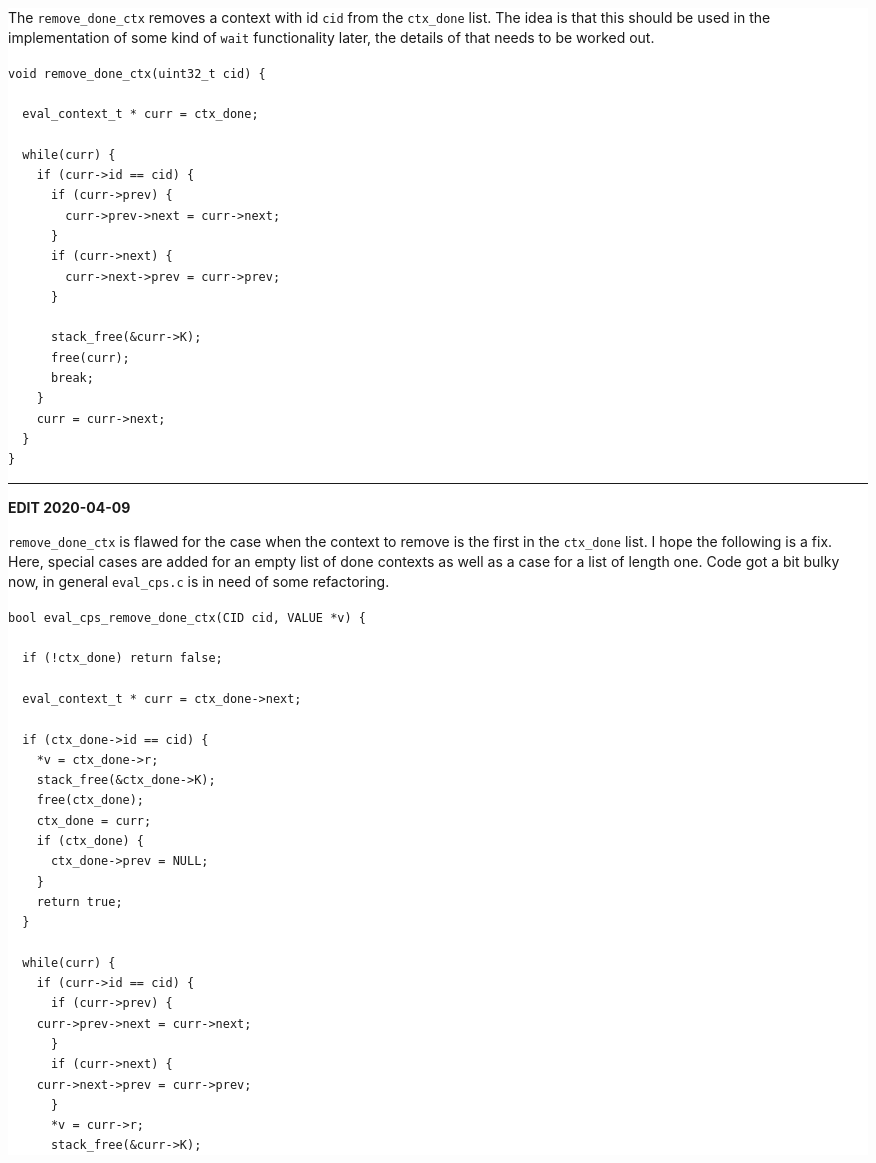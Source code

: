 The `remove_done_ctx` removes a context with id `cid` from the
`ctx_done` list. The idea is that this should be used in the
implementation of some kind of `wait` functionality later, the details
of that needs to be worked out.

```
void remove_done_ctx(uint32_t cid) {

  eval_context_t * curr = ctx_done;

  while(curr) {
    if (curr->id == cid) {
      if (curr->prev) {
        curr->prev->next = curr->next;
      }
      if (curr->next) {
        curr->next->prev = curr->prev;
      }

      stack_free(&curr->K);
      free(curr);
      break;
    }
    curr = curr->next;
  }
}
```

--- 
**EDIT 2020-04-09** 

`remove_done_ctx` is flawed for the case when the context to remove is
the first in the `ctx_done` list.  I hope the following is a
fix. Here, special cases are added for an empty list of done contexts
as well as a case for a list of length one. Code got a bit bulky now,
in general `eval_cps.c` is in need of some refactoring. 


```
bool eval_cps_remove_done_ctx(CID cid, VALUE *v) {

  if (!ctx_done) return false;

  eval_context_t * curr = ctx_done->next;
  
  if (ctx_done->id == cid) {
    *v = ctx_done->r;
    stack_free(&ctx_done->K);
    free(ctx_done);
    ctx_done = curr;
    if (ctx_done) {
      ctx_done->prev = NULL;
    }
    return true;
  }

  while(curr) {
    if (curr->id == cid) {
      if (curr->prev) {
	curr->prev->next = curr->next;
      }
      if (curr->next) {
	curr->next->prev = curr->prev;
      }
      *v = curr->r;
      stack_free(&curr->K);
```